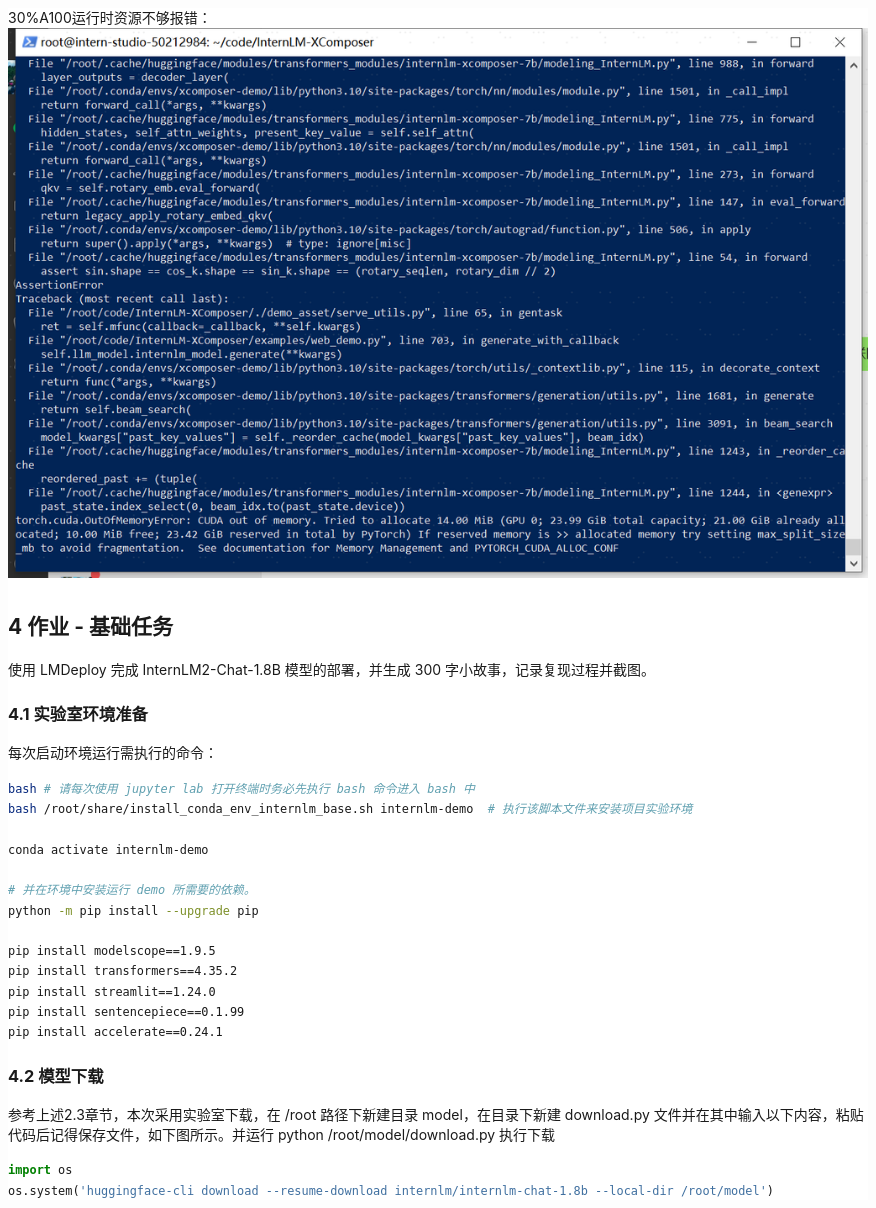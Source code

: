30%A100运行时资源不够报错：
![alt text](img2/30的A100运行时资源不够报错.png)
  
## 4 作业 - 基础任务
使用 LMDeploy 完成 InternLM2-Chat-1.8B 模型的部署，并生成 300 字小故事，记录复现过程并截图。
### 4.1 实验室环境准备
每次启动环境运行需执行的命令：
```bash
bash # 请每次使用 jupyter lab 打开终端时务必先执行 bash 命令进入 bash 中
bash /root/share/install_conda_env_internlm_base.sh internlm-demo  # 执行该脚本文件来安装项目实验环境

conda activate internlm-demo

# 并在环境中安装运行 demo 所需要的依赖。
python -m pip install --upgrade pip

pip install modelscope==1.9.5
pip install transformers==4.35.2
pip install streamlit==1.24.0
pip install sentencepiece==0.1.99
pip install accelerate==0.24.1
```
### 4.2 模型下载
参考上述2.3章节，本次采用实验室下载，在 /root 路径下新建目录 model，在目录下新建 download.py 文件并在其中输入以下内容，粘贴代码后记得保存文件，如下图所示。并运行 python /root/model/download.py 执行下载
```python
import os
os.system('huggingface-cli download --resume-download internlm/internlm-chat-1.8b --local-dir /root/model')
```